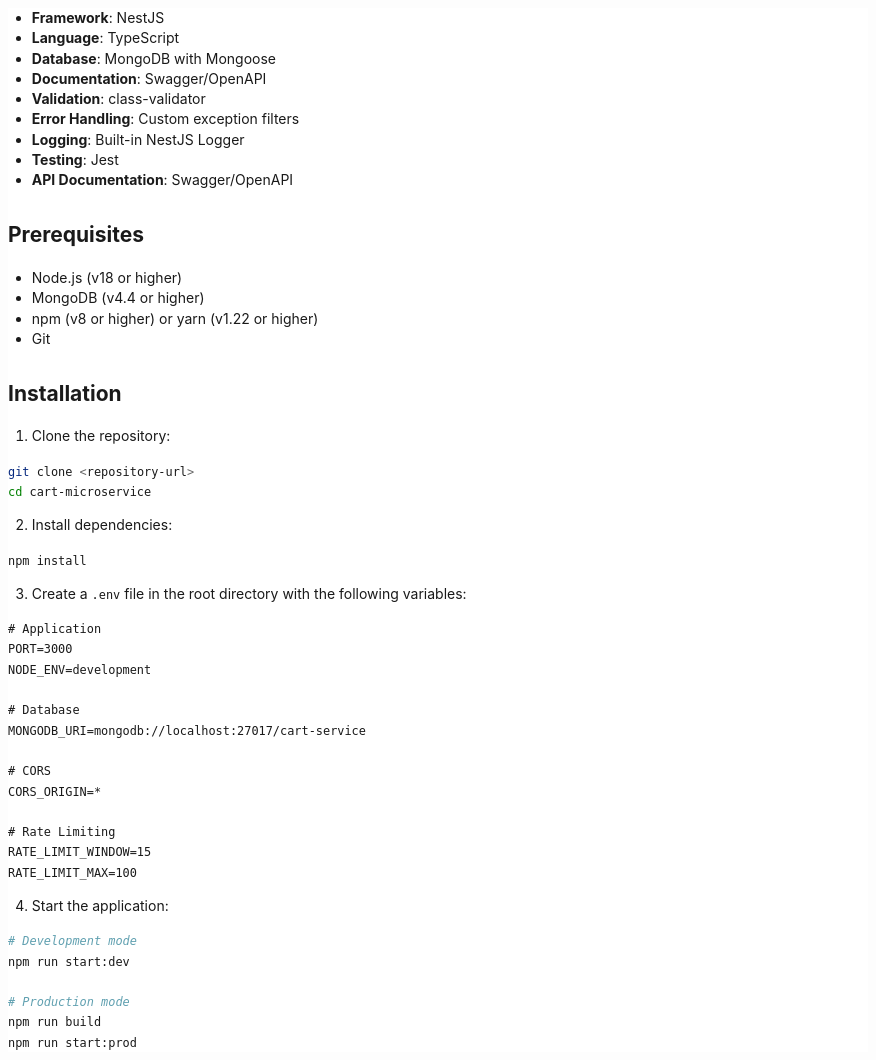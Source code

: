- **Framework**: NestJS
- **Language**: TypeScript
- **Database**: MongoDB with Mongoose
- **Documentation**: Swagger/OpenAPI
- **Validation**: class-validator
- **Error Handling**: Custom exception filters
- **Logging**: Built-in NestJS Logger
- **Testing**: Jest
- **API Documentation**: Swagger/OpenAPI

## Prerequisites

- Node.js (v18 or higher)
- MongoDB (v4.4 or higher)
- npm (v8 or higher) or yarn (v1.22 or higher)
- Git

## Installation

1. Clone the repository:
```bash
git clone <repository-url>
cd cart-microservice
```

2. Install dependencies:
```bash
npm install
```

3. Create a `.env` file in the root directory with the following variables:
```env
# Application
PORT=3000
NODE_ENV=development

# Database
MONGODB_URI=mongodb://localhost:27017/cart-service

# CORS
CORS_ORIGIN=*

# Rate Limiting
RATE_LIMIT_WINDOW=15
RATE_LIMIT_MAX=100
```

4. Start the application:
```bash
# Development mode
npm run start:dev

# Production mode
npm run build
npm run start:prod
```
